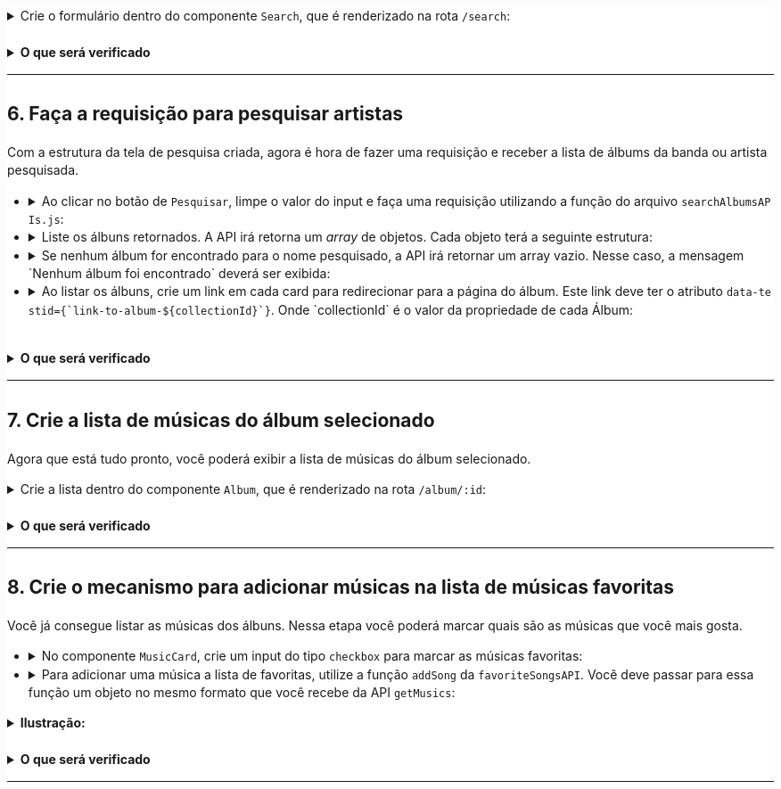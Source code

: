 <details><summary> Crie o formulário dentro do componente <code>Search</code>, que é renderizado na rota <code>/search</code>:</summary></details><br />

<details><summary><strong>O que será verificado</strong></summary></details>

---

## 6. Faça a requisição para pesquisar artistas

Com a estrutura da tela de pesquisa criada, agora é hora de fazer uma requisição e receber a lista de álbums da banda ou artista pesquisada.

  * <details><summary> Ao clicar no botão de <code>Pesquisar</code>, limpe o valor do input e faça uma requisição utilizando a função do arquivo <code>searchAlbumsAPIs.js</code>:</summary></details>

 * <details><summary> Liste os álbuns retornados. A API irá retorna um <i>array</i> de objetos. Cada objeto terá a seguinte estrutura:</summary></details>

  * <details><summary> Se nenhum álbum for encontrado para o nome pesquisado, a API irá retornar um array vazio. Nesse caso, a mensagem `Nenhum álbum foi encontrado` deverá ser exibida:</summary></details>

  * <details><summary> Ao listar os álbuns, crie um link em cada card para redirecionar para a página do álbum. Este link deve ter o atributo <code>data-testid={`link-to-album-${collectionId}`}</code>. Onde `collectionId` é o valor da propriedade de cada Álbum:</summary></details><br />

<details><summary><strong>O que será verificado</strong></summary></details>

---

## 7. Crie a lista de músicas do álbum selecionado

Agora que está tudo pronto, você poderá exibir a lista de músicas do álbum selecionado. 

<details><summary>Crie a lista dentro do componente <code>Album</code>, que é renderizado na rota <code>/album/:id</code>: </summary></details><br />

<details><summary><strong>O que será verificado</strong></summary></details>

---

## 8. Crie o mecanismo para adicionar músicas na lista de músicas favoritas

Você já consegue listar as músicas dos álbuns. Nessa etapa você poderá marcar quais são as músicas que você mais gosta.

  * <details><summary> No componente <code>MusicCard</code>, crie um input do tipo <code>checkbox</code> para marcar as músicas favoritas:</summary></details>

  * <details><summary> Para adicionar uma música a lista de favoritas, utilize a função <code>addSong</code> da <code>favoriteSongsAPI</code>. Você deve passar para essa função um objeto no mesmo formato que você recebe da API <code>getMusics</code>:</summary></details>

<details><summary><b> Ilustração:</b></summary></details><br />

<details><summary><strong>O que será verificado</strong></summary></details>

---